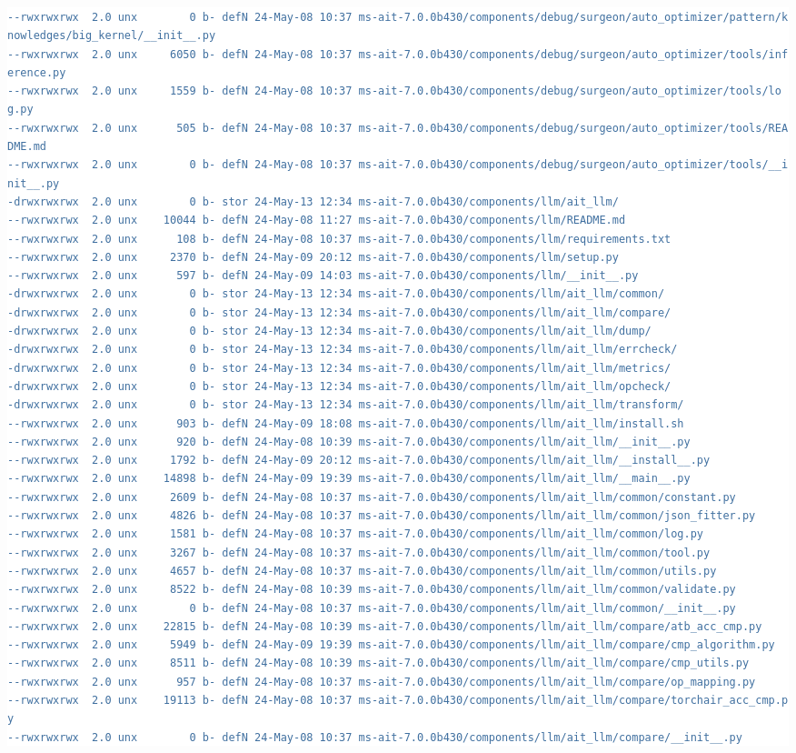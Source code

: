 ```diff
--rwxrwxrwx  2.0 unx        0 b- defN 24-May-08 10:37 ms-ait-7.0.0b430/components/debug/surgeon/auto_optimizer/pattern/knowledges/big_kernel/__init__.py
--rwxrwxrwx  2.0 unx     6050 b- defN 24-May-08 10:37 ms-ait-7.0.0b430/components/debug/surgeon/auto_optimizer/tools/inference.py
--rwxrwxrwx  2.0 unx     1559 b- defN 24-May-08 10:37 ms-ait-7.0.0b430/components/debug/surgeon/auto_optimizer/tools/log.py
--rwxrwxrwx  2.0 unx      505 b- defN 24-May-08 10:37 ms-ait-7.0.0b430/components/debug/surgeon/auto_optimizer/tools/README.md
--rwxrwxrwx  2.0 unx        0 b- defN 24-May-08 10:37 ms-ait-7.0.0b430/components/debug/surgeon/auto_optimizer/tools/__init__.py
-drwxrwxrwx  2.0 unx        0 b- stor 24-May-13 12:34 ms-ait-7.0.0b430/components/llm/ait_llm/
--rwxrwxrwx  2.0 unx    10044 b- defN 24-May-08 11:27 ms-ait-7.0.0b430/components/llm/README.md
--rwxrwxrwx  2.0 unx      108 b- defN 24-May-08 10:37 ms-ait-7.0.0b430/components/llm/requirements.txt
--rwxrwxrwx  2.0 unx     2370 b- defN 24-May-09 20:12 ms-ait-7.0.0b430/components/llm/setup.py
--rwxrwxrwx  2.0 unx      597 b- defN 24-May-09 14:03 ms-ait-7.0.0b430/components/llm/__init__.py
-drwxrwxrwx  2.0 unx        0 b- stor 24-May-13 12:34 ms-ait-7.0.0b430/components/llm/ait_llm/common/
-drwxrwxrwx  2.0 unx        0 b- stor 24-May-13 12:34 ms-ait-7.0.0b430/components/llm/ait_llm/compare/
-drwxrwxrwx  2.0 unx        0 b- stor 24-May-13 12:34 ms-ait-7.0.0b430/components/llm/ait_llm/dump/
-drwxrwxrwx  2.0 unx        0 b- stor 24-May-13 12:34 ms-ait-7.0.0b430/components/llm/ait_llm/errcheck/
-drwxrwxrwx  2.0 unx        0 b- stor 24-May-13 12:34 ms-ait-7.0.0b430/components/llm/ait_llm/metrics/
-drwxrwxrwx  2.0 unx        0 b- stor 24-May-13 12:34 ms-ait-7.0.0b430/components/llm/ait_llm/opcheck/
-drwxrwxrwx  2.0 unx        0 b- stor 24-May-13 12:34 ms-ait-7.0.0b430/components/llm/ait_llm/transform/
--rwxrwxrwx  2.0 unx      903 b- defN 24-May-09 18:08 ms-ait-7.0.0b430/components/llm/ait_llm/install.sh
--rwxrwxrwx  2.0 unx      920 b- defN 24-May-08 10:39 ms-ait-7.0.0b430/components/llm/ait_llm/__init__.py
--rwxrwxrwx  2.0 unx     1792 b- defN 24-May-09 20:12 ms-ait-7.0.0b430/components/llm/ait_llm/__install__.py
--rwxrwxrwx  2.0 unx    14898 b- defN 24-May-09 19:39 ms-ait-7.0.0b430/components/llm/ait_llm/__main__.py
--rwxrwxrwx  2.0 unx     2609 b- defN 24-May-08 10:37 ms-ait-7.0.0b430/components/llm/ait_llm/common/constant.py
--rwxrwxrwx  2.0 unx     4826 b- defN 24-May-08 10:37 ms-ait-7.0.0b430/components/llm/ait_llm/common/json_fitter.py
--rwxrwxrwx  2.0 unx     1581 b- defN 24-May-08 10:37 ms-ait-7.0.0b430/components/llm/ait_llm/common/log.py
--rwxrwxrwx  2.0 unx     3267 b- defN 24-May-08 10:37 ms-ait-7.0.0b430/components/llm/ait_llm/common/tool.py
--rwxrwxrwx  2.0 unx     4657 b- defN 24-May-08 10:37 ms-ait-7.0.0b430/components/llm/ait_llm/common/utils.py
--rwxrwxrwx  2.0 unx     8522 b- defN 24-May-08 10:39 ms-ait-7.0.0b430/components/llm/ait_llm/common/validate.py
--rwxrwxrwx  2.0 unx        0 b- defN 24-May-08 10:37 ms-ait-7.0.0b430/components/llm/ait_llm/common/__init__.py
--rwxrwxrwx  2.0 unx    22815 b- defN 24-May-08 10:39 ms-ait-7.0.0b430/components/llm/ait_llm/compare/atb_acc_cmp.py
--rwxrwxrwx  2.0 unx     5949 b- defN 24-May-09 19:39 ms-ait-7.0.0b430/components/llm/ait_llm/compare/cmp_algorithm.py
--rwxrwxrwx  2.0 unx     8511 b- defN 24-May-08 10:39 ms-ait-7.0.0b430/components/llm/ait_llm/compare/cmp_utils.py
--rwxrwxrwx  2.0 unx      957 b- defN 24-May-08 10:37 ms-ait-7.0.0b430/components/llm/ait_llm/compare/op_mapping.py
--rwxrwxrwx  2.0 unx    19113 b- defN 24-May-08 10:37 ms-ait-7.0.0b430/components/llm/ait_llm/compare/torchair_acc_cmp.py
--rwxrwxrwx  2.0 unx        0 b- defN 24-May-08 10:37 ms-ait-7.0.0b430/components/llm/ait_llm/compare/__init__.py
```